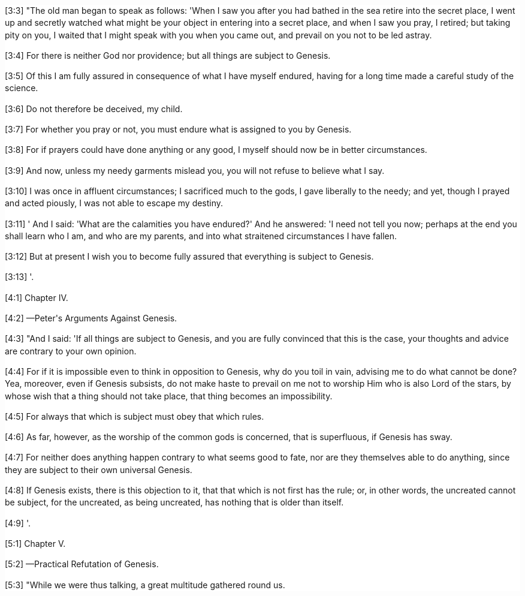 [3:3] "The old man began to speak as follows:  'When I saw you after you had bathed in the sea retire into the secret place, I went up and secretly watched what might be your object in entering into a secret place, and when I saw you pray, I retired; but taking pity on you, I waited that I might speak with you when you came out, and prevail on you not to be led astray.

[3:4] For there is neither God nor providence; but all things are subject to Genesis.

[3:5] Of this I am fully assured in consequence of what I have myself endured, having for a long time made a careful study of the science.

[3:6] Do not therefore be deceived, my child.

[3:7] For whether you pray or not, you must endure what is assigned to you by Genesis.

[3:8] For if prayers could have done anything or any good, I myself should now be in better circumstances.

[3:9] And now, unless my needy garments mislead you, you will not refuse to believe what I say.

[3:10] I was once in affluent circumstances; I sacrificed much to the gods, I gave liberally to the needy; and yet, though I prayed and acted piously, I was not able to escape my destiny.

[3:11] '  And I said:  'What are the calamities you have endured?'  And he answered:  'I need not tell you now; perhaps at the end you shall learn who I am, and who are my parents, and into what straitened circumstances I have fallen.

[3:12] But at present I wish you to become fully assured that everything is subject to Genesis.

[3:13] '.

[4:1] Chapter IV.

[4:2] —Peter's Arguments Against Genesis.

[4:3] "And I said:  'If all things are subject to Genesis, and you are fully convinced that this is the case, your thoughts and advice are contrary to your own opinion.

[4:4] For if it is impossible even to think in opposition to Genesis, why do you toil in vain, advising me to do what cannot be done?  Yea, moreover, even if Genesis subsists, do not make haste to prevail on me not to worship Him who is also Lord of the stars, by whose wish that a thing should not take place, that thing becomes an impossibility.

[4:5] For always that which is subject must obey that which rules.

[4:6] As far, however, as the worship of the common gods is concerned, that is superfluous, if Genesis has sway.

[4:7] For neither does anything happen contrary to what seems good to fate, nor are they themselves able to do anything, since they are subject to their own universal Genesis.

[4:8] If Genesis exists, there is this objection to it, that that which is not first has the rule; or, in other words, the uncreated cannot be subject, for the uncreated, as being uncreated, has nothing that is older than itself.

[4:9] '.

[5:1] Chapter V.

[5:2] —Practical Refutation of Genesis.

[5:3] "While we were thus talking, a great multitude gathered round us.

